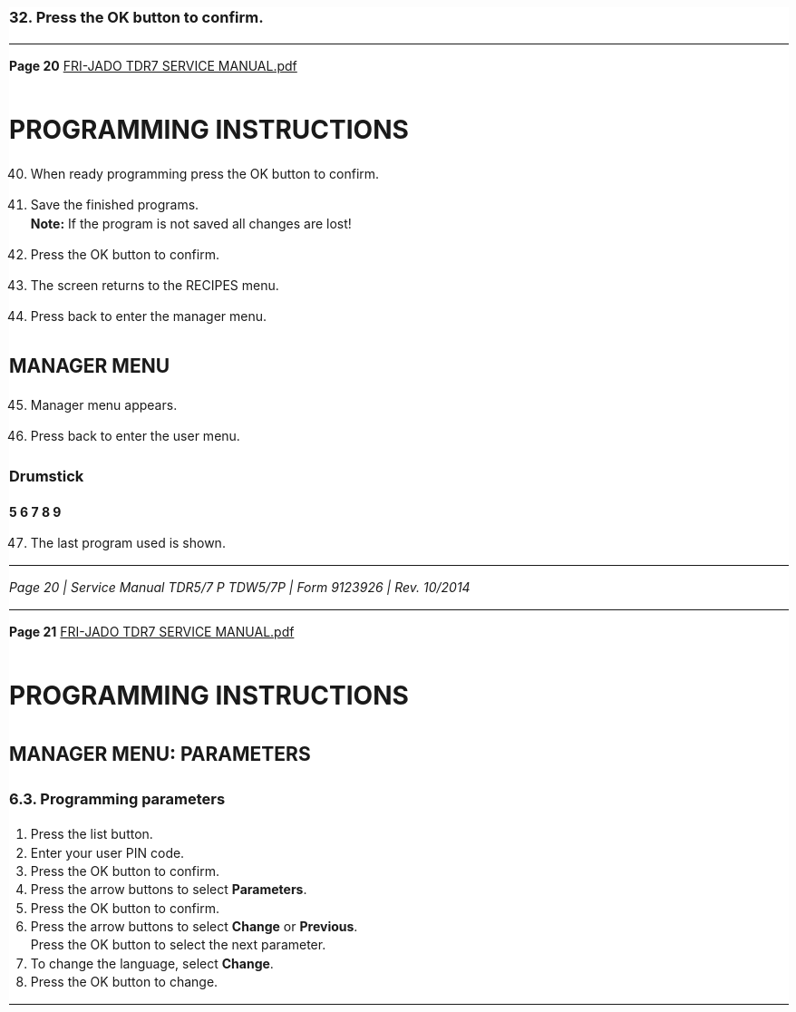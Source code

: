 ### 32. Press the OK button to confirm.

---
**Page 20**
[FRI-JADO TDR7 SERVICE MANUAL.pdf](https://impaqxprocloudstorage.blob.core.windows.net/9df6bc18-672d-4fba-a58c-c442c9d468f4/a01487af-0d44-42de-af94-c1dfe0c345c0/pdf/FRI-JADO%20TDR7%20SERVICE%20MANUAL.pdf#page=20)
# PROGRAMMING INSTRUCTIONS

40. When ready programming press the OK button to confirm.

41. Save the finished programs.  
   **Note:** If the program is not saved all changes are lost!

42. Press the OK button to confirm.

43. The screen returns to the RECIPES menu.

44. Press back to enter the manager menu.

## MANAGER MENU

45. Manager menu appears.

46. Press back to enter the user menu.

### Drumstick  
**5 6 7 8 9**

47. The last program used is shown.

---

*Page 20 | Service Manual TDR5/7 P TDW5/7P | Form 9123926 | Rev. 10/2014*

---
**Page 21**
[FRI-JADO TDR7 SERVICE MANUAL.pdf](https://impaqxprocloudstorage.blob.core.windows.net/9df6bc18-672d-4fba-a58c-c442c9d468f4/a01487af-0d44-42de-af94-c1dfe0c345c0/pdf/FRI-JADO%20TDR7%20SERVICE%20MANUAL.pdf#page=21)
# PROGRAMMING INSTRUCTIONS

## MANAGER MENU: PARAMETERS

### 6.3. Programming parameters

1. Press the list button.
2. Enter your user PIN code.
3. Press the OK button to confirm.
4. Press the arrow buttons to select **Parameters**.
5. Press the OK button to confirm.
6. Press the arrow buttons to select **Change** or **Previous**.  
   Press the OK button to select the next parameter.
7. To change the language, select **Change**.
8. Press the OK button to change.

---